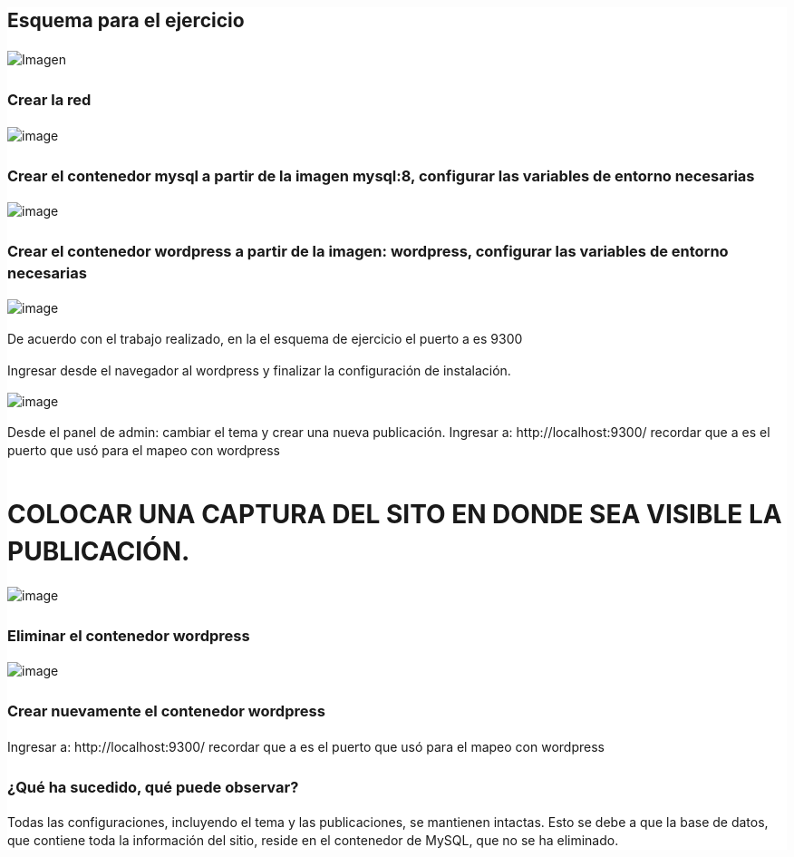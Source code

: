 ## Esquema para el ejercicio
![Imagen](imagenes/esquema-ejercicio5.PNG)

### Crear la red

<img width="508" alt="image" src="https://github.com/V1LL4IN/2024A-ISWD633-Practica2/assets/135792941/03ca1799-c02d-4476-85e5-17526c96e7cb">

### Crear el contenedor mysql a partir de la imagen mysql:8, configurar las variables de entorno necesarias

<img width="1558" alt="image" src="https://github.com/V1LL4IN/2024A-ISWD633-Practica2/assets/135792941/1e421ba7-8d78-474d-9631-dd3ffc096772">


### Crear el contenedor wordpress a partir de la imagen: wordpress, configurar las variables de entorno necesarias

<img width="1691" alt="image" src="https://github.com/V1LL4IN/2024A-ISWD633-Practica2/assets/135792941/07b48594-4fb8-461f-8d34-dff56b5d781c">

De acuerdo con el trabajo realizado, en la el esquema de ejercicio el puerto a es 9300

Ingresar desde el navegador al wordpress y finalizar la configuración de instalación.

![image](https://github.com/V1LL4IN/2024A-ISWD633-Practica2/assets/135792941/2d9031bf-a3c5-45ce-b7b8-103edfdd65ff)


Desde el panel de admin: cambiar el tema y crear una nueva publicación.
Ingresar a: http://localhost:9300/ 
recordar que a es el puerto que usó para el mapeo con wordpress
# COLOCAR UNA CAPTURA DEL SITO EN DONDE SEA VISIBLE LA PUBLICACIÓN.

![image](https://github.com/V1LL4IN/2024A-ISWD633-Practica2/assets/135792941/566d79b5-22f7-4b6a-9259-dd112ba04b22)


### Eliminar el contenedor wordpress
<img width="557" alt="image" src="https://github.com/V1LL4IN/2024A-ISWD633-Practica2/assets/135792941/c363ea2d-a37c-4346-afe4-ae5baeb66cff">

### Crear nuevamente el contenedor wordpress
Ingresar a: http://localhost:9300/ 
recordar que a es el puerto que usó para el mapeo con wordpress

### ¿Qué ha sucedido, qué puede observar?
Todas las configuraciones, incluyendo el tema y las publicaciones, se mantienen intactas. Esto se debe a que la base de datos, que contiene toda la información del sitio, reside en el contenedor de MySQL, que no se ha eliminado. 





